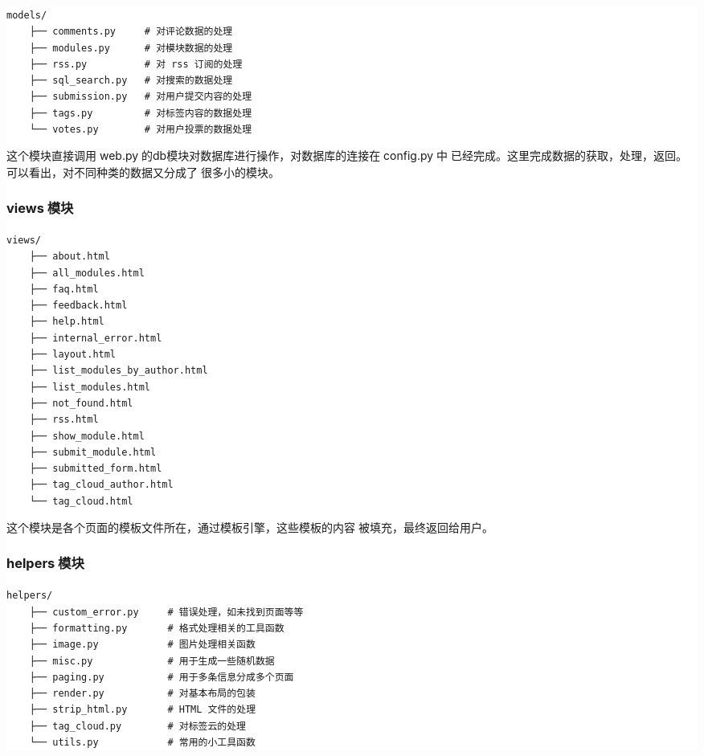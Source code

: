 ```
models/
    ├── comments.py     # 对评论数据的处理
    ├── modules.py      # 对模块数据的处理
    ├── rss.py          # 对 rss 订阅的处理
    ├── sql_search.py   # 对搜索的数据处理
    ├── submission.py   # 对用户提交内容的处理
    ├── tags.py         # 对标签内容的数据处理
    └── votes.py        # 对用户投票的数据处理
```

这个模块直接调用 web.py 的db模块对数据库进行操作，对数据库的连接在 config.py 中
已经完成。这里完成数据的获取，处理，返回。可以看出，对不同种类的数据又分成了
很多小的模块。


### views 模块

```
views/
    ├── about.html
    ├── all_modules.html
    ├── faq.html
    ├── feedback.html
    ├── help.html
    ├── internal_error.html
    ├── layout.html
    ├── list_modules_by_author.html
    ├── list_modules.html
    ├── not_found.html
    ├── rss.html
    ├── show_module.html
    ├── submit_module.html
    ├── submitted_form.html
    ├── tag_cloud_author.html
    └── tag_cloud.html
```

这个模块是各个页面的模板文件所在，通过模板引擎，这些模板的内容
被填充，最终返回给用户。


### helpers 模块

```
helpers/
    ├── custom_error.py     # 错误处理，如未找到页面等等
    ├── formatting.py       # 格式处理相关的工具函数
    ├── image.py            # 图片处理相关函数
    ├── misc.py             # 用于生成一些随机数据
    ├── paging.py           # 用于多条信息分成多个页面
    ├── render.py           # 对基本布局的包装
    ├── strip_html.py       # HTML 文件的处理
    ├── tag_cloud.py        # 对标签云的处理
    └── utils.py            # 常用的小工具函数
```
